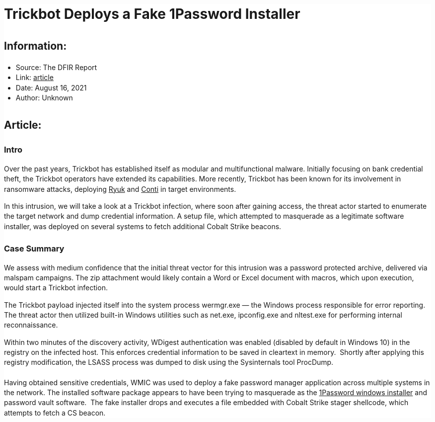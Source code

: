 # Trickbot Deploys a Fake 1Password Installer
### 

## Information:
+ Source: The DFIR Report
+ Link: [article](https://thedfirreport.com/2021/08/16/trickbot-deploys-a-fake-1password-installer/)
+ Date: August 16, 2021
+ Author: Unknown


## Article:

### Intro


Over the past years, Trickbot has established itself as modular and multifunctional malware. Initially focusing on bank credential theft, the Trickbot operators have extended its capabilities. More recently, Trickbot has been known for its involvement in ransomware attacks, deploying [Ryuk](https://thedfirreport.com/category/ryuk/) and [Conti](https://thedfirreport.com/category/conti/) in target environments. 


In this intrusion, we will take a look at a Trickbot infection, where soon after gaining access, the threat actor started to enumerate the target network and dump credential information. A setup file, which attempted to masquerade as a legitimate software installer, was deployed on several systems to fetch additional Cobalt Strike beacons.


### Case Summary


We assess with medium confidence that the initial threat vector for this intrusion was a password protected archive, delivered via malspam campaigns. The zip attachment would likely contain a Word or Excel document with macros, which upon execution, would start a Trickbot infection. 


The Trickbot payload injected itself into the system process wermgr.exe — the Windows process responsible for error reporting. The threat actor then utilized built-in Windows utilities such as net.exe, ipconfig.exe and nltest.exe for performing internal reconnaissance.  


Within two minutes of the discovery activity, WDigest authentication was enabled (disabled by default in Windows 10) in the registry on the infected host. This enforces credential information to be saved in cleartext in memory.  Shortly after applying this registry modification, the LSASS process was dumped to disk using the Sysinternals tool ProcDump.   
   
Having obtained sensitive credentials, WMIC was used to deploy a fake password manager application across multiple systems in the network. The installed software package appears to have been trying to masquerade as the [1Password windows installer](https://1password.com/downloads/windows/) and password vault software.  The fake installer drops and executes a file embedded with Cobalt Strike stager shellcode, which attempts to fetch a CS beacon. 

